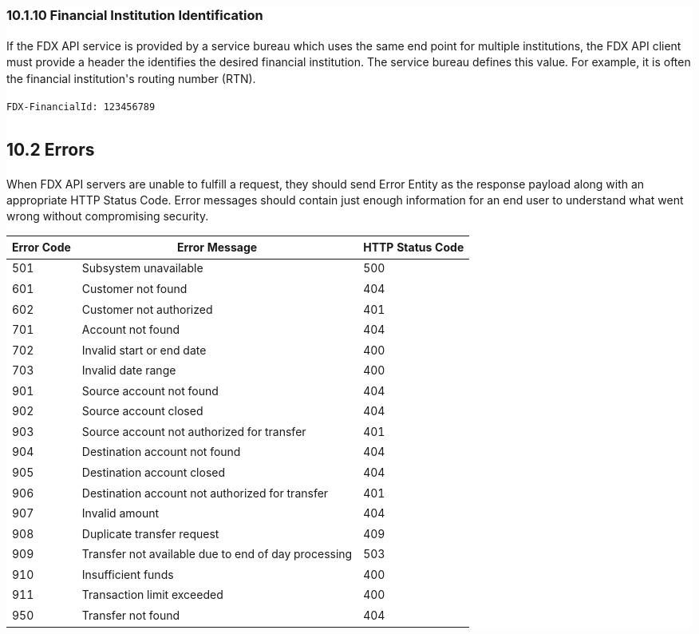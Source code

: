 ### 10.1.10 Financial Institution Identification

If the FDX API service is provided by a service bureau which uses the
same end point for multiple institutions, the FDX API client must
provide a header the identifies the desired financial institution. The service
bureau defines this value. For example, it is often the financial institution's
routing number (RTN).

```http
FDX-FinancialId: 123456789
```

## 10.2 Errors

When FDX API servers are unable to fulfill a request, they should send
Error Entity as the response payload along with an appropriate HTTP Status Code.
Error messages should contain just enough information for an end user to
understand what went wrong without compromising security.

| **Error Code** | **Error Message** | **HTTP Status Code** |
|---|---|---|
| 501 | Subsystem unavailable | 500 |
| 601 | Customer not found | 404 |
| 602 | Customer not authorized | 401 |
| 701 | Account not found | 404 |
| 702 | Invalid start or end date | 400 |
| 703 | Invalid date range | 400 |
| 901 | Source account not found | 404 |
| 902 | Source account closed | 404 |
| 903 | Source account not authorized for transfer | 401 |
| 904 | Destination account not found | 404 |
| 905 | Destination account closed | 404 |
| 906 | Destination account not authorized for transfer | 401 |
| 907 | Invalid amount | 404 |
| 908 | Duplicate transfer request | 409 |
| 909 | Transfer not available due to end of day processing | 503 |
| 910 | Insufficient funds | 400 |
| 911 | Transaction limit exceeded | 400 |
| 950 | Transfer not found | 404 |
